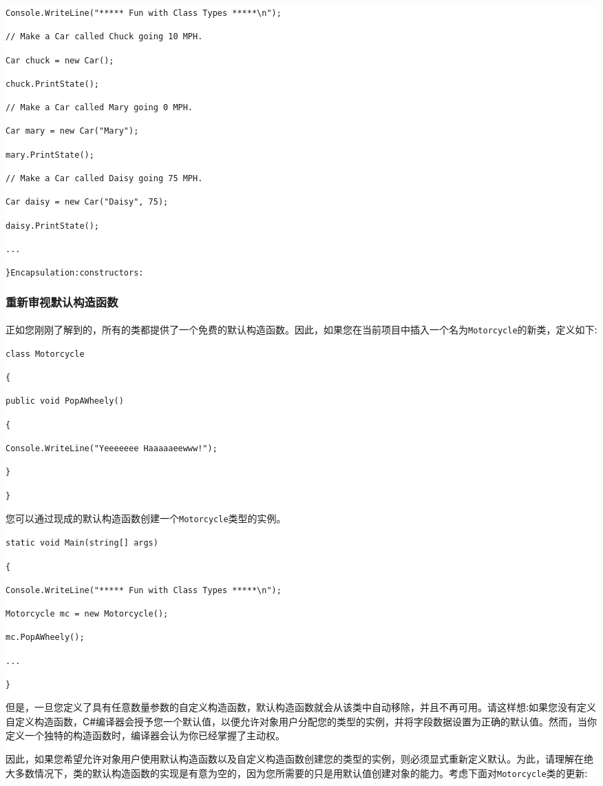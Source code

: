 `Console.WriteLine("***** Fun with Class Types *****\n");`

`// Make a Car called Chuck going 10 MPH.`

`Car chuck = new Car();`

`chuck.PrintState();`

`// Make a Car called Mary going 0 MPH.`

`Car mary = new Car("Mary");`

`mary.PrintState();`

`// Make a Car called Daisy going 75 MPH.`

`Car daisy = new Car("Daisy", 75);`

`daisy.PrintState();`

`...`

`}Encapsulation:constructors:`

### 重新审视默认构造函数

正如您刚刚了解到的，所有的类都提供了一个免费的默认构造函数。因此，如果您在当前项目中插入一个名为`Motorcycle`的新类，定义如下:

`class Motorcycle`

`{`

`public void PopAWheely()`

`{`

`Console.WriteLine("Yeeeeeee Haaaaaeewww!");`

`}`

`}`

您可以通过现成的默认构造函数创建一个`Motorcycle`类型的实例。

`static void Main(string[] args)`

`{`

`Console.WriteLine("***** Fun with Class Types *****\n");`

`Motorcycle mc = new Motorcycle();`

`mc.PopAWheely();`

`...`

`}`

但是，一旦您定义了具有任意数量参数的自定义构造函数，默认构造函数就会从该类中自动移除，并且不再可用。请这样想:如果您没有定义自定义构造函数，C#编译器会授予您一个默认值，以便允许对象用户分配您的类型的实例，并将字段数据设置为正确的默认值。然而，当你定义一个独特的构造函数时，编译器会认为你已经掌握了主动权。

因此，如果您希望允许对象用户使用默认构造函数以及自定义构造函数创建您的类型的实例，则必须显式重新定义默认。为此，请理解在绝大多数情况下，类的默认构造函数的实现是有意为空的，因为您所需要的只是用默认值创建对象的能力。考虑下面对`Motorcycle`类的更新:
